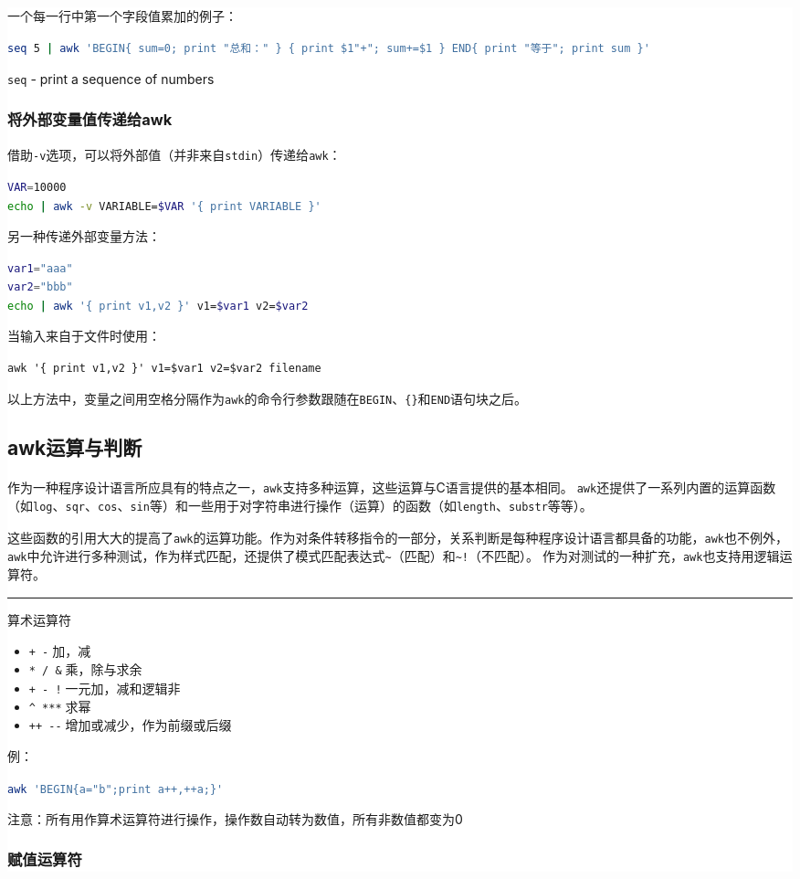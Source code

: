 一个每一行中第一个字段值累加的例子：

```bash
seq 5 | awk 'BEGIN{ sum=0; print "总和：" } { print $1"+"; sum+=$1 } END{ print "等于"; print sum }'
```

`seq` - print a sequence of numbers

### 将外部变量值传递给awk

借助`-v`选项，可以将外部值（并非来自`stdin`）传递给`awk`：

```bash
VAR=10000
echo | awk -v VARIABLE=$VAR '{ print VARIABLE }'
```

另一种传递外部变量方法：

```bash
var1="aaa"
var2="bbb"
echo | awk '{ print v1,v2 }' v1=$var1 v2=$var2
```

当输入来自于文件时使用：

`awk '{ print v1,v2 }' v1=$var1 v2=$var2 filename`

以上方法中，变量之间用空格分隔作为`awk`的命令行参数跟随在`BEGIN`、`{}`和`END`语句块之后。

## awk运算与判断

作为一种程序设计语言所应具有的特点之一，`awk`支持多种运算，这些运算与C语言提供的基本相同。
`awk`还提供了一系列内置的运算函数（如`log`、`sqr`、`cos`、`sin`等）和一些用于对字符串进行操作（运算）的函数（如`length`、`substr`等等）。

这些函数的引用大大的提高了`awk`的运算功能。作为对条件转移指令的一部分，关系判断是每种程序设计语言都具备的功能，`awk`也不例外，`awk`中允许进行多种测试，作为样式匹配，还提供了模式匹配表达式`~`（匹配）和`~!`（不匹配）。
作为对测试的一种扩充，`awk`也支持用逻辑运算符。

***
算术运算符

+ `+ -`  加，减
+ `* / &`  乘，除与求余
+ `+ - !`  一元加，减和逻辑非
+ `^ ***`  求幂
+ `++ --`  增加或减少，作为前缀或后缀

例：

```bash
awk 'BEGIN{a="b";print a++,++a;}'
```

注意：所有用作算术运算符进行操作，操作数自动转为数值，所有非数值都变为0

### 赋值运算符
